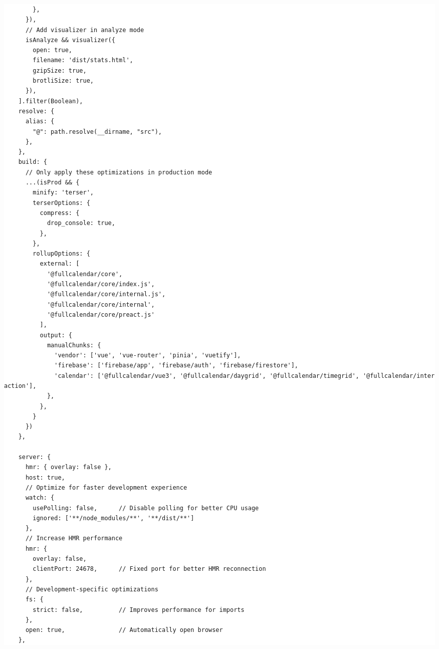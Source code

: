 ```antml:function_calls>
        },
      }),
      // Add visualizer in analyze mode
      isAnalyze && visualizer({
        open: true,
        filename: 'dist/stats.html',
        gzipSize: true,
        brotliSize: true,
      }),
    ].filter(Boolean),
    resolve: {
      alias: {
        "@": path.resolve(__dirname, "src"),
      },
    },
    build: {
      // Only apply these optimizations in production mode
      ...(isProd && {
        minify: 'terser',
        terserOptions: {
          compress: {
            drop_console: true,
          },
        },
        rollupOptions: {
          external: [
            '@fullcalendar/core',
            '@fullcalendar/core/index.js',
            '@fullcalendar/core/internal.js',
            '@fullcalendar/core/internal',
            '@fullcalendar/core/preact.js'
          ],
          output: {
            manualChunks: {
              'vendor': ['vue', 'vue-router', 'pinia', 'vuetify'],
              'firebase': ['firebase/app', 'firebase/auth', 'firebase/firestore'],
              'calendar': ['@fullcalendar/vue3', '@fullcalendar/daygrid', '@fullcalendar/timegrid', '@fullcalendar/interaction'],
            },
          },
        }
      })
    },
        
    server: {
      hmr: { overlay: false },
      host: true,
      // Optimize for faster development experience
      watch: {
        usePolling: false,      // Disable polling for better CPU usage
        ignored: ['**/node_modules/**', '**/dist/**']
      },
      // Increase HMR performance
      hmr: {
        overlay: false,
        clientPort: 24678,      // Fixed port for better HMR reconnection
      },
      // Development-specific optimizations
      fs: {
        strict: false,          // Improves performance for imports
      },
      open: true,               // Automatically open browser
    },
```